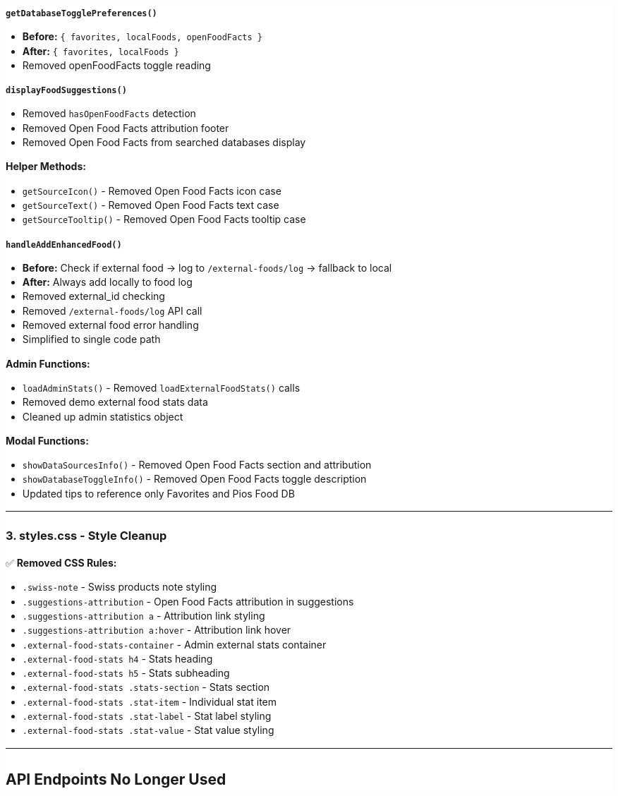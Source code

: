 **`getDatabaseTogglePreferences()`**
- **Before:** `{ favorites, localFoods, openFoodFacts }`
- **After:** `{ favorites, localFoods }`
- Removed openFoodFacts toggle reading

**`displayFoodSuggestions()`**
- Removed `hasOpenFoodFacts` detection
- Removed Open Food Facts attribution footer
- Removed Open Food Facts from searched databases display

**Helper Methods:**
- `getSourceIcon()` - Removed Open Food Facts icon case
- `getSourceText()` - Removed Open Food Facts text case
- `getSourceTooltip()` - Removed Open Food Facts tooltip case

**`handleAddEnhancedFood()`**
- **Before:** Check if external food → log to `/external-foods/log` → fallback to local
- **After:** Always add locally to food log
- Removed external_id checking
- Removed `/external-foods/log` API call
- Removed external food error handling
- Simplified to single code path

**Admin Functions:**
- `loadAdminStats()` - Removed `loadExternalFoodStats()` calls
- Removed demo external food stats data
- Cleaned up admin statistics object

**Modal Functions:**
- `showDataSourcesInfo()` - Removed Open Food Facts section and attribution
- `showDatabaseToggleInfo()` - Removed Open Food Facts toggle description
- Updated tips to reference only Favorites and Pios Food DB

---

### 3. **styles.css** - Style Cleanup

✅ **Removed CSS Rules:**
- `.swiss-note` - Swiss products note styling
- `.suggestions-attribution` - Open Food Facts attribution in suggestions
- `.suggestions-attribution a` - Attribution link styling
- `.suggestions-attribution a:hover` - Attribution link hover
- `.external-food-stats-container` - Admin external stats container
- `.external-food-stats h4` - Stats heading
- `.external-food-stats h5` - Stats subheading
- `.external-food-stats .stats-section` - Stats section
- `.external-food-stats .stat-item` - Individual stat item
- `.external-food-stats .stat-label` - Stat label styling
- `.external-food-stats .stat-value` - Stat value styling

---

## API Endpoints No Longer Used

